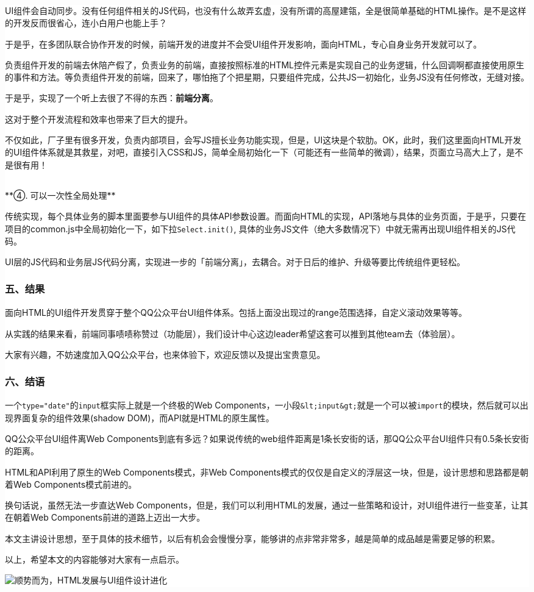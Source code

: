 UI组件会自动同步。没有任何组件相关的JS代码，也没有什么故弄玄虚，没有所谓的高屋建瓴，全是很简单基础的HTML操作。是不是这样的开发反而很省心，连小白用户也能上手？

于是乎，在多团队联合协作开发的时候，前端开发的进度并不会受UI组件开发影响，面向HTML，专心自身业务开发就可以了。

负责组件开发的前端去休陪产假了，负责业务的前端，直接按照标准的HTML控件元素是实现自己的业务逻辑，什么回调啊都直接使用原生的事件和方法。等负责组件开发的前端，回来了，哪怕拖了个把星期，只要组件完成，公共JS一初始化，业务JS没有任何修改，无缝对接。

于是乎，实现了一个听上去很了不得的东西：**前端分离**。

这对于整个开发流程和效率也带来了巨大的提升。

不仅如此，厂子里有很多开发，负责内部项目，会写JS擅长业务功能实现，但是，UI这块是个软肋。OK，此时，我们这里面向HTML开发的UI组件体系就是其救星，对吧，直接引入CSS和JS，简单全局初始化一下（可能还有一些简单的微调），结果，页面立马高大上了，是不是很有用！

<div style="margin: 30px 0 10px;">**④. 可以一次性全局处理**</div>

传统实现，每个具体业务的脚本里面要参与UI组件的具体API参数设置。而面向HTML的实现，API落地与具体的业务页面，于是乎，只要在项目的common.js中全局初始化一下，如下拉`Select.init()`, 具体的业务JS文件（绝大多数情况下）中就无需再出现UI组件相关的JS代码。

UI层的JS代码和业务层JS代码分离，实现进一步的「前端分离」，去耦合。对于日后的维护、升级等要比传统组件更轻松。

### 五、结果

面向HTML的UI组件开发贯穿于整个QQ公众平台UI组件体系。包括上面没出现过的range范围选择，自定义滚动效果等等。

从实践的结果来看，前端同事啧啧称赞过（功能层），我们设计中心这边leader希望这套可以推到其他team去（体验层）。

大家有兴趣，不妨速度加入QQ公众平台，也来体验下，欢迎反馈以及提出宝贵意见。

### 六、结语

一个`type="date"`的`input`框实际上就是一个终极的Web Components，一小段`&lt;input&gt;`就是一个可以被`import`的模块，然后就可以出现界面复杂的组件效果(shadow DOM)，而API就是HTML的原生属性。

QQ公众平台UI组件离Web Components到底有多远？如果说传统的web组件距离是1条长安街的话，那QQ公众平台UI组件只有0.5条长安街的距离。

HTML和API利用了原生的Web Components模式，非Web Components模式的仅仅是自定义的浮层这一块，但是，设计思想和思路都是朝着Web Components模式前进的。

换句话说，虽然无法一步直达Web Components，但是，我们可以利用HTML的发展，通过一些策略和设计，对UI组件进行一些变革，让其在朝着Web Components前进的道路上迈出一大步。

本文主讲设计思想，至于具体的技术细节，以后有机会会慢慢分享，能够讲的点非常非常多，越是简单的成品越是需要足够的积累。

以上，希望本文的内容能够对大家有一点启示。

![顺势而为，HTML发展与UI组件设计进化](http://mat1.gtimg.com/www/mb/images/face/14.gif)

			


  [1]: http://isux.tencent.com/wp-content/uploads/2015/12/20151223204108331-590x337.png